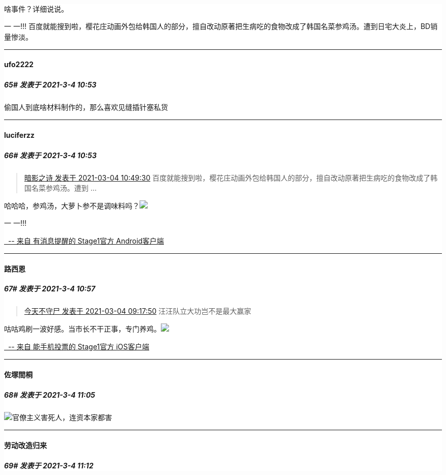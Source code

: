 啥事件？详细说说。


一 一!!!</blockquote>
百度就能搜到啦，樱花庄动画外包给韩国人的部分，擅自改动原著把生病吃的食物改成了韩国名菜参鸡汤。遭到日宅大炎上，BD销量惨淡。


-----

####  ufo2222  
##### 65#       发表于 2021-3-4 10:53


偷国人到底啥材料制作的，那么喜欢见缝插针塞私货


-----

####  luciferzz  
##### 66#       发表于 2021-3-4 10:53


<blockquote><a href="httphttps://bbs.saraba1st.com/2b/forum.php?mod=redirect&amp;goto=findpost&amp;pid=50506229&amp;ptid=1991086" target="_blank">暗影之诗 发表于 2021-03-04 10:49:30</a>
百度就能搜到啦，樱花庄动画外包给韩国人的部分，擅自改动原著把生病吃的食物改成了韩国名菜参鸡汤。遭到 ...</blockquote>哈哈哈，参鸡汤，大萝卜参不是调味料吗？<img src="https://static.saraba1st.com/image/smiley/face2017/037.png" referrerpolicy="no-referrer">

一 一!!!

[  -- 来自 有消息提醒的 Stage1官方 Android客户端](https://www.coolapk.com/apk/140634)


-----

####  路西恩  
##### 67#       发表于 2021-3-4 10:57


<blockquote><a href="httphttps://bbs.saraba1st.com/2b/forum.php?mod=redirect&amp;goto=findpost&amp;pid=50505154&amp;ptid=1991086" target="_blank">今天不守尸 发表于 2021-03-04 09:17:50</a>
汪汪队立大功岂不是最大赢家</blockquote>咕咕鸡刷一波好感。当市长不干正事，专门养鸡。<img src="https://static.saraba1st.com/image/smiley/face2017/033.png" referrerpolicy="no-referrer">

[  -- 来自 能手机投票的 Stage1官方 iOS客户端](https://itunes.apple.com/fi/app/saraba1st/id1221237470?mt=8)


-----

####  佐塚間桐  
##### 68#       发表于 2021-3-4 11:05


<img src="https://static.saraba1st.com/image/smiley/face2017/048.png" referrerpolicy="no-referrer">官僚主义害死人，连资本家都害


-----

####  劳动改造归来  
##### 69#       发表于 2021-3-4 11:12
